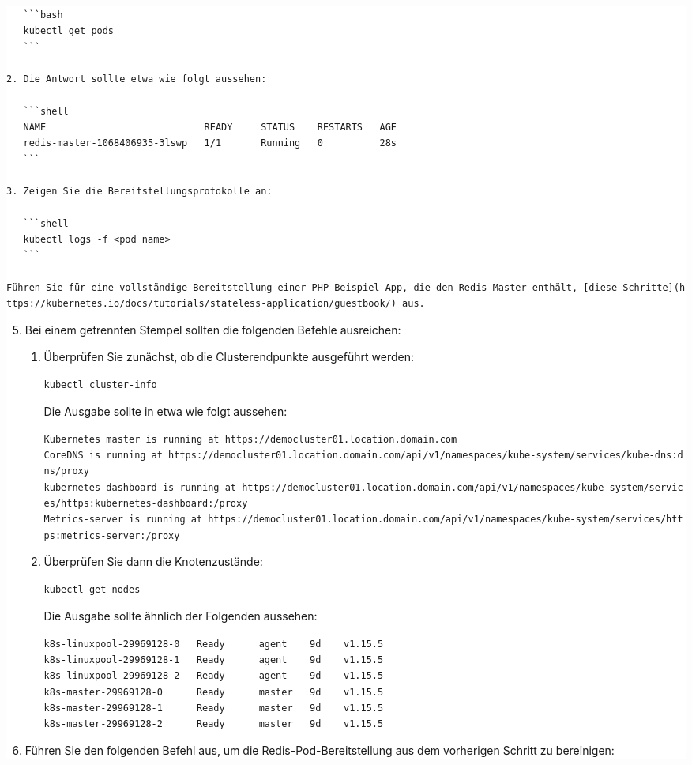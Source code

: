       ```bash
       kubectl get pods
       ```

    2. Die Antwort sollte etwa wie folgt aussehen:

       ```shell
       NAME                            READY     STATUS    RESTARTS   AGE
       redis-master-1068406935-3lswp   1/1       Running   0          28s
       ```

    3. Zeigen Sie die Bereitstellungsprotokolle an:

       ```shell
       kubectl logs -f <pod name>
       ```

    Führen Sie für eine vollständige Bereitstellung einer PHP-Beispiel-App, die den Redis-Master enthält, [diese Schritte](https://kubernetes.io/docs/tutorials/stateless-application/guestbook/) aus.

5. Bei einem getrennten Stempel sollten die folgenden Befehle ausreichen:

    1. Überprüfen Sie zunächst, ob die Clusterendpunkte ausgeführt werden:

       ```bash
       kubectl cluster-info
       ```

       Die Ausgabe sollte in etwa wie folgt aussehen:

       ```shell
       Kubernetes master is running at https://democluster01.location.domain.com
       CoreDNS is running at https://democluster01.location.domain.com/api/v1/namespaces/kube-system/services/kube-dns:dns/proxy
       kubernetes-dashboard is running at https://democluster01.location.domain.com/api/v1/namespaces/kube-system/services/https:kubernetes-dashboard:/proxy
       Metrics-server is running at https://democluster01.location.domain.com/api/v1/namespaces/kube-system/services/https:metrics-server:/proxy
       ```

    2. Überprüfen Sie dann die Knotenzustände:

       ```bash
       kubectl get nodes
       ```

       Die Ausgabe sollte ähnlich der Folgenden aussehen:

       ```shell
       k8s-linuxpool-29969128-0   Ready      agent    9d    v1.15.5
       k8s-linuxpool-29969128-1   Ready      agent    9d    v1.15.5
       k8s-linuxpool-29969128-2   Ready      agent    9d    v1.15.5
       k8s-master-29969128-0      Ready      master   9d    v1.15.5
       k8s-master-29969128-1      Ready      master   9d    v1.15.5
       k8s-master-29969128-2      Ready      master   9d    v1.15.5
       ```

6. Führen Sie den folgenden Befehl aus, um die Redis-Pod-Bereitstellung aus dem vorherigen Schritt zu bereinigen:
